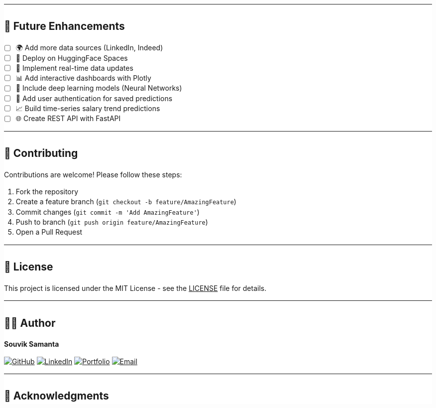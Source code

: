 </div>

---

## 🎯 Future Enhancements

- [ ] 🌍 Add more data sources (LinkedIn, Indeed)
- [ ] 📱 Deploy on HuggingFace Spaces
- [ ] 🔄 Implement real-time data updates
- [ ] 📊 Add interactive dashboards with Plotly
- [ ] 🤖 Include deep learning models (Neural Networks)
- [ ] 🔐 Add user authentication for saved predictions
- [ ] 📈 Build time-series salary trend predictions
- [ ] 🌐 Create REST API with FastAPI

---

## 🤝 Contributing

Contributions are welcome! Please follow these steps:

1. Fork the repository
2. Create a feature branch (`git checkout -b feature/AmazingFeature`)
3. Commit changes (`git commit -m 'Add AmazingFeature'`)
4. Push to branch (`git push origin feature/AmazingFeature`)
5. Open a Pull Request

---

## 📄 License

This project is licensed under the MIT License - see the [LICENSE](LICENSE) file for details.

---

## 👨‍💻 Author

**Souvik Samanta**

[![GitHub](https://img.shields.io/badge/GitHub-100000?style=for-the-badge&logo=github&logoColor=white)](https://github.com/Souvik45)
[![LinkedIn](https://img.shields.io/badge/LinkedIn-0077B5?style=for-the-badge&logo=linkedin&logoColor=white)](https://linkedin.com/in/souvik-samanta-74864531b)
[![Portfolio](https://img.shields.io/badge/Portfolio-FF5722?style=for-the-badge&logo=google-chrome&logoColor=white)](https://yourportfolio.com)
[![Email](https://img.shields.io/badge/Email-D14836?style=for-the-badge&logo=gmail&logoColor=white)](mailto:samantasouvik321@gmail.com)

---

## 🙏 Acknowledgments
